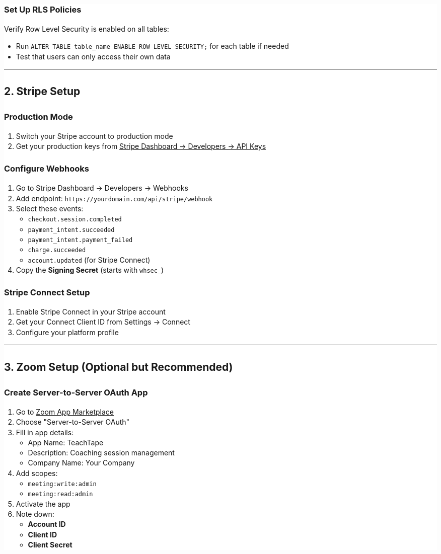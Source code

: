### Set Up RLS Policies
Verify Row Level Security is enabled on all tables:
- Run `ALTER TABLE table_name ENABLE ROW LEVEL SECURITY;` for each table if needed
- Test that users can only access their own data

---

## 2. Stripe Setup

### Production Mode
1. Switch your Stripe account to production mode
2. Get your production keys from [Stripe Dashboard → Developers → API Keys](https://dashboard.stripe.com/apikeys)

### Configure Webhooks
1. Go to Stripe Dashboard → Developers → Webhooks
2. Add endpoint: `https://yourdomain.com/api/stripe/webhook`
3. Select these events:
   - `checkout.session.completed`
   - `payment_intent.succeeded`
   - `payment_intent.payment_failed`
   - `charge.succeeded`
   - `account.updated` (for Stripe Connect)
4. Copy the **Signing Secret** (starts with `whsec_`)

### Stripe Connect Setup
1. Enable Stripe Connect in your Stripe account
2. Get your Connect Client ID from Settings → Connect
3. Configure your platform profile

---

## 3. Zoom Setup (Optional but Recommended)

### Create Server-to-Server OAuth App
1. Go to [Zoom App Marketplace](https://marketplace.zoom.us/develop/create)
2. Choose "Server-to-Server OAuth"
3. Fill in app details:
   - App Name: TeachTape
   - Description: Coaching session management
   - Company Name: Your Company
4. Add scopes:
   - `meeting:write:admin`
   - `meeting:read:admin`
5. Activate the app
6. Note down:
   - **Account ID**
   - **Client ID**
   - **Client Secret**
